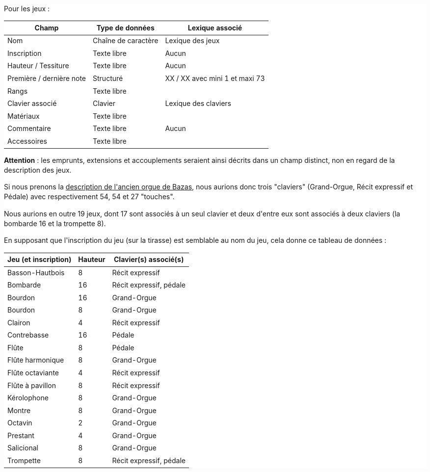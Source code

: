 Pour les jeux :

| Champ                    | Type de données     | Lexique associé                |
| ------------------------ | ------------------- | ------------------------------ |
| Nom                      | Chaîne de caractère | Lexique des jeux               |
| Inscription              | Texte libre         | Aucun                          |
| Hauteur / Tessiture      | Texte libre         | Aucun                          |
| Première / dernière note | Structuré           | XX / XX avec mini 1 et maxi 73 |
| Rangs                    | Texte libre         |                                |
| Clavier associé          | Clavier             | Lexique des claviers           |
| Matériaux                | Texte libre         |                                |
| Commentaire              | Texte libre         | Aucun                          |
| Accessoires              | Texte libre         |                                |

**Attention** : les emprunts, extensions et accouplements seraient ainsi
décrits dans un champ distinct, non en regard de la description des
jeux.

Si nous prenons la [description de l'ancien orgue de
Bazas](http://orgue-aquitaine.fr/Ancien-orgue-de-Bazas-Cathedrale-Saint-Jean-Baptiste.html),
nous aurions donc trois "claviers" (Grand-Orgue, Récit expressif et
Pédale) avec respectivement 54, 54 et 27 "touches".

Nous aurions en outre 19 jeux, dont 17 sont associés à un seul clavier
et deux d'entre eux sont associés à deux claviers (la bombarde 16 et la
trompette 8).

En supposant que l'inscription du jeu (sur la tirasse) est semblable au
nom du jeu, cela donne ce tableau de données :

| Jeu (et inscription) | Hauteur | Clavier(s) associé(s)   |
| -------------------- | ------- | ----------------------- |
| Basson-Hautbois      | 8       | Récit expressif         |
| Bombarde             | 16      | Récit expressif, pédale |
| Bourdon              | 16      | Grand-Orgue             |
| Bourdon              | 8       | Grand-Orgue             |
| Clairon              | 4       | Récit expressif         |
| Contrebasse          | 16      | Pédale                  |
| Flûte                | 8       | Pédale                  |
| Flûte harmonique     | 8       | Grand-Orgue             |
| Flûte octaviante     | 4       | Récit expressif         |
| Flûte à pavillon     | 8       | Récit expressif         |
| Kérolophone          | 8       | Grand-Orgue             |
| Montre               | 8       | Grand-Orgue             |
| Octavin              | 2       | Grand-Orgue             |
| Prestant             | 4       | Grand-Orgue             |
| Salicional           | 8       | Grand-Orgue             |
| Trompette            | 8       | Récit expressif, pédale |